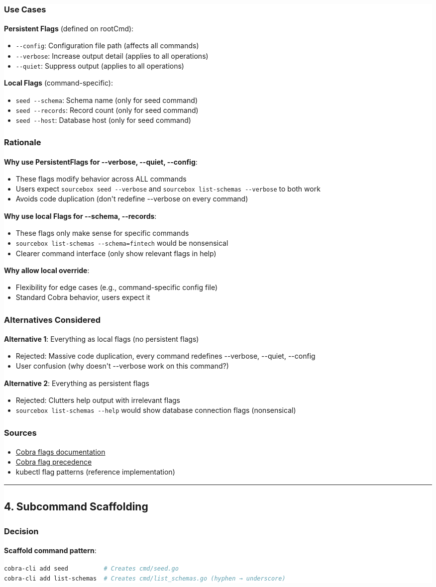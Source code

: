 ### Use Cases

**Persistent Flags** (defined on rootCmd):
- `--config`: Configuration file path (affects all commands)
- `--verbose`: Increase output detail (applies to all operations)
- `--quiet`: Suppress output (applies to all operations)

**Local Flags** (command-specific):
- `seed --schema`: Schema name (only for seed command)
- `seed --records`: Record count (only for seed command)
- `seed --host`: Database host (only for seed command)

### Rationale

**Why use PersistentFlags for --verbose, --quiet, --config**:
- These flags modify behavior across ALL commands
- Users expect `sourcebox seed --verbose` and `sourcebox list-schemas --verbose` to both work
- Avoids code duplication (don't redefine --verbose on every command)

**Why use local Flags for --schema, --records**:
- These flags only make sense for specific commands
- `sourcebox list-schemas --schema=fintech` would be nonsensical
- Clearer command interface (only show relevant flags in help)

**Why allow local override**:
- Flexibility for edge cases (e.g., command-specific config file)
- Standard Cobra behavior, users expect it

### Alternatives Considered

**Alternative 1**: Everything as local flags (no persistent flags)
- Rejected: Massive code duplication, every command redefines --verbose, --quiet, --config
- User confusion (why doesn't --verbose work on this command?)

**Alternative 2**: Everything as persistent flags
- Rejected: Clutters help output with irrelevant flags
- `sourcebox list-schemas --help` would show database connection flags (nonsensical)

### Sources

- [Cobra flags documentation](https://github.com/spf13/cobra/blob/main/user_guide.md#persistent-flags)
- [Cobra flag precedence](https://github.com/spf13/cobra/blob/main/user_guide.md#local-flag-on-parent-commands)
- kubectl flag patterns (reference implementation)

---

## 4. Subcommand Scaffolding

### Decision

**Scaffold command pattern**:
```bash
cobra-cli add seed          # Creates cmd/seed.go
cobra-cli add list-schemas  # Creates cmd/list_schemas.go (hyphen → underscore)
```
